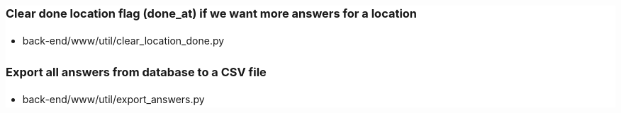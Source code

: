 ### Clear done location flag (done_at) if we want more answers for a location
- back-end/www/util/clear_location_done.py
### Export all answers from database to a CSV file
- back-end/www/util/export_answers.py